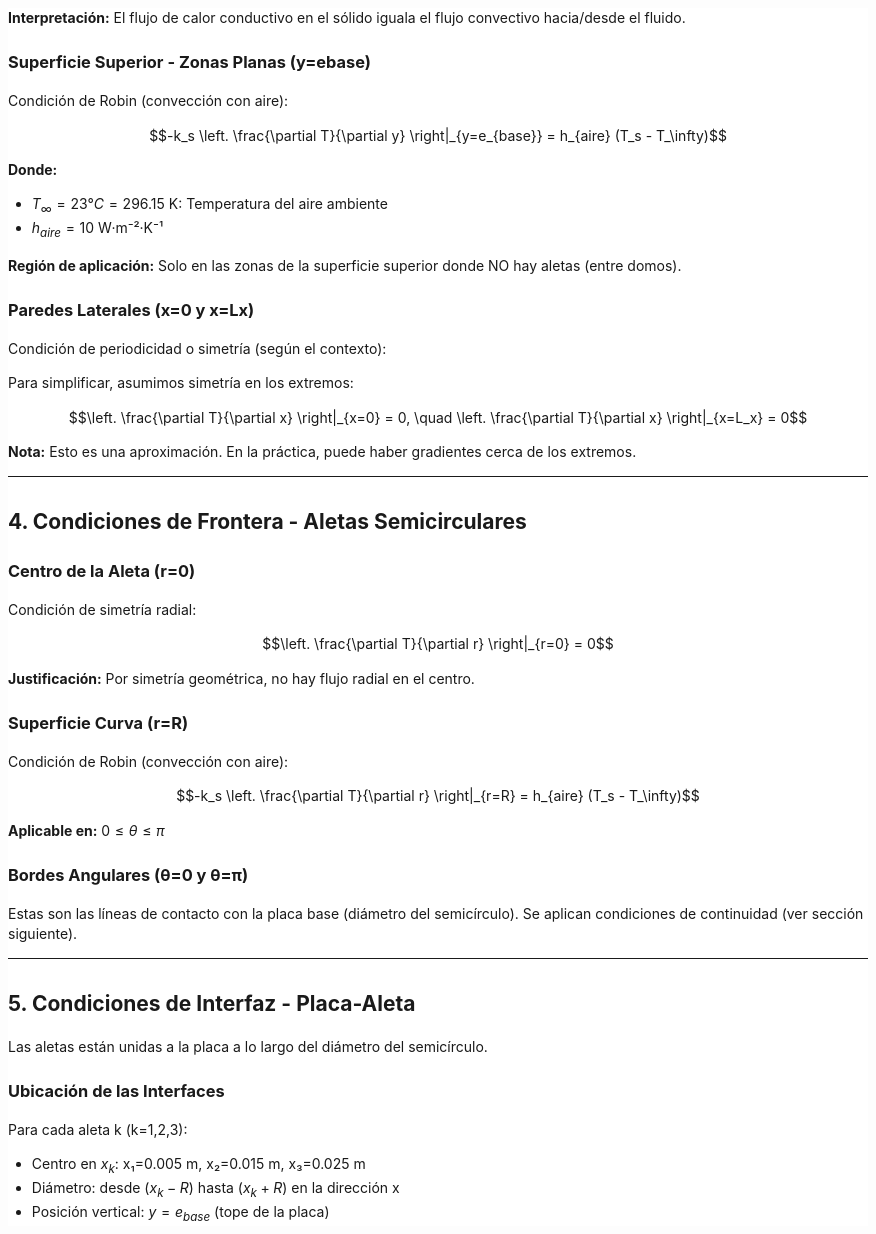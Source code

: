 **Interpretación:** El flujo de calor conductivo en el sólido iguala el flujo convectivo hacia/desde el fluido.

### Superficie Superior - Zonas Planas (y=ebase)
Condición de Robin (convección con aire):

$$-k_s \left. \frac{\partial T}{\partial y} \right|_{y=e_{base}} = h_{aire} (T_s - T_\infty)$$

**Donde:**
- $T_\infty = 23°C = 296.15$ K: Temperatura del aire ambiente
- $h_{aire} = 10$ W·m⁻²·K⁻¹

**Región de aplicación:** Solo en las zonas de la superficie superior donde NO hay aletas (entre domos).

### Paredes Laterales (x=0 y x=Lx)
Condición de periodicidad o simetría (según el contexto):

Para simplificar, asumimos simetría en los extremos:

$$\left. \frac{\partial T}{\partial x} \right|_{x=0} = 0, \quad \left. \frac{\partial T}{\partial x} \right|_{x=L_x} = 0$$

**Nota:** Esto es una aproximación. En la práctica, puede haber gradientes cerca de los extremos.

---

## 4. Condiciones de Frontera - Aletas Semicirculares

### Centro de la Aleta (r=0)
Condición de simetría radial:

$$\left. \frac{\partial T}{\partial r} \right|_{r=0} = 0$$

**Justificación:** Por simetría geométrica, no hay flujo radial en el centro.

### Superficie Curva (r=R)
Condición de Robin (convección con aire):

$$-k_s \left. \frac{\partial T}{\partial r} \right|_{r=R} = h_{aire} (T_s - T_\infty)$$

**Aplicable en:** $0 \leq \theta \leq \pi$

### Bordes Angulares (θ=0 y θ=π)
Estas son las líneas de contacto con la placa base (diámetro del semicírculo).
Se aplican condiciones de continuidad (ver sección siguiente).

---

## 5. Condiciones de Interfaz - Placa-Aleta

Las aletas están unidas a la placa a lo largo del diámetro del semicírculo.

### Ubicación de las Interfaces
Para cada aleta k (k=1,2,3):
- Centro en $x_k$: x₁=0.005 m, x₂=0.015 m, x₃=0.025 m
- Diámetro: desde $(x_k - R)$ hasta $(x_k + R)$ en la dirección x
- Posición vertical: $y = e_{base}$ (tope de la placa)
